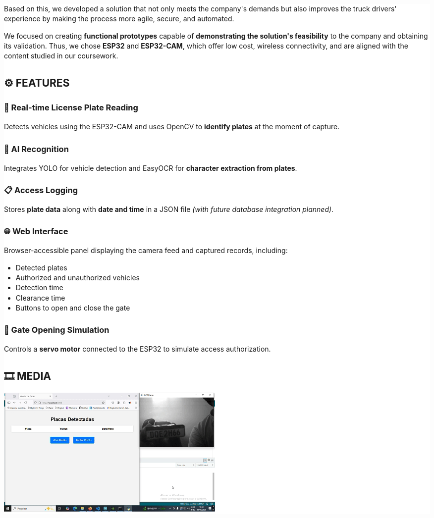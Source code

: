Based on this, we developed a solution that not only meets the company's demands but also improves the truck drivers' experience by making the process more agile, secure, and automated.

We focused on creating **functional prototypes** capable of **demonstrating the solution's feasibility** to the company and obtaining its validation. Thus, we chose **ESP32** and **ESP32-CAM**, which offer low cost, wireless connectivity, and are aligned with the content studied in our coursework.

## ⚙ FEATURES

### 📸 Real-time License Plate Reading

Detects vehicles using the ESP32-CAM and uses OpenCV to **identify plates** at the moment of capture.

### 🧠 AI Recognition

Integrates YOLO for vehicle detection and EasyOCR for **character extraction from plates**.

### 📋 Access Logging

Stores **plate data** along with **date and time** in a JSON file *(with future database integration planned)*.

### 🌐 Web Interface

Browser-accessible panel displaying the camera feed and captured records, including:

* Detected plates
* Authorized and unauthorized vehicles
* Detection time
* Clearance time
* Buttons to open and close the gate

### 🚪 Gate Opening Simulation

Controls a **servo motor** connected to the ESP32 to simulate access authorization.

## 🎞 MEDIA



![System capturing plate GIF](./docs/medias/Gif1.gif)